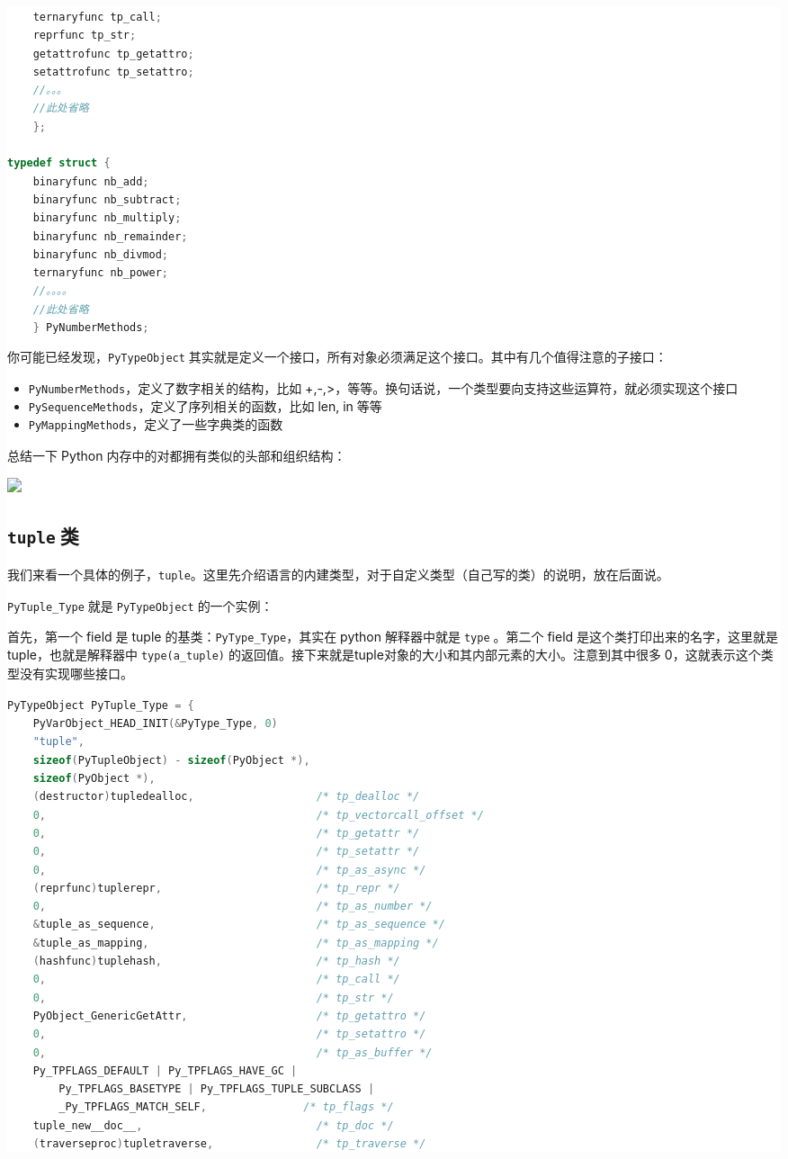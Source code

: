```c 
    ternaryfunc tp_call;
    reprfunc tp_str;
    getattrofunc tp_getattro;
    setattrofunc tp_setattro;
    //。。。
    //此处省略
    };
    
typedef struct {
    binaryfunc nb_add;
    binaryfunc nb_subtract;
    binaryfunc nb_multiply;
    binaryfunc nb_remainder;
    binaryfunc nb_divmod;
    ternaryfunc nb_power;
    //。。。。
    //此处省略
    } PyNumberMethods;
```

你可能已经发现，`PyTypeObject` 其实就是定义一个接口，所有对象必须满足这个接口。其中有几个值得注意的子接口：
- `PyNumberMethods`，定义了数字相关的结构，比如 +,-,>，等等。换句话说，一个类型要向支持这些运算符，就必须实现这个接口
- `PySequenceMethods`，定义了序列相关的函数，比如 len, in 等等
- `PyMappingMethods`，定义了一些字典类的函数

总结一下 Python 内存中的对都拥有类似的头部和组织结构：

![](https://i.imgur.com/D3euvFc.png)


## `tuple` 类

我们来看一个具体的例子，`tuple`。这里先介绍语言的内建类型，对于自定义类型（自己写的类）的说明，放在后面说。

`PyTuple_Type` 就是 `PyTypeObject` 的一个实例：

首先，第一个 field 是 tuple 的基类：`PyType_Type`，其实在 python 解释器中就是 `type` 。第二个 field 是这个类打印出来的名字，这里就是 tuple，也就是解释器中 `type(a_tuple)` 的返回值。接下来就是tuple对象的大小和其内部元素的大小。注意到其中很多 0，这就表示这个类型没有实现哪些接口。

```c 
PyTypeObject PyTuple_Type = {
    PyVarObject_HEAD_INIT(&PyType_Type, 0)
    "tuple",
    sizeof(PyTupleObject) - sizeof(PyObject *),
    sizeof(PyObject *),
    (destructor)tupledealloc,                   /* tp_dealloc */
    0,                                          /* tp_vectorcall_offset */
    0,                                          /* tp_getattr */
    0,                                          /* tp_setattr */
    0,                                          /* tp_as_async */
    (reprfunc)tuplerepr,                        /* tp_repr */
    0,                                          /* tp_as_number */
    &tuple_as_sequence,                         /* tp_as_sequence */
    &tuple_as_mapping,                          /* tp_as_mapping */
    (hashfunc)tuplehash,                        /* tp_hash */
    0,                                          /* tp_call */
    0,                                          /* tp_str */
    PyObject_GenericGetAttr,                    /* tp_getattro */
    0,                                          /* tp_setattro */
    0,                                          /* tp_as_buffer */
    Py_TPFLAGS_DEFAULT | Py_TPFLAGS_HAVE_GC |
        Py_TPFLAGS_BASETYPE | Py_TPFLAGS_TUPLE_SUBCLASS |
        _Py_TPFLAGS_MATCH_SELF,               /* tp_flags */
    tuple_new__doc__,                           /* tp_doc */
    (traverseproc)tupletraverse,                /* tp_traverse */
```
